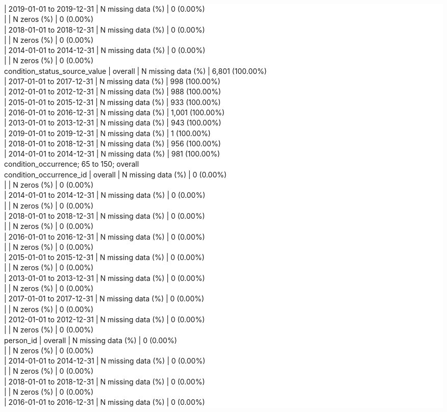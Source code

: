 | 2019-01-01 to 2019-12-31 | N missing data (%) | 0 (0.00%)  
|  | N zeros (%) | 0 (0.00%)  
| 2018-01-01 to 2018-12-31 | N missing data (%) | 0 (0.00%)  
|  | N zeros (%) | 0 (0.00%)  
| 2014-01-01 to 2014-12-31 | N missing data (%) | 0 (0.00%)  
|  | N zeros (%) | 0 (0.00%)  
condition_status_source_value | overall | N missing data (%) | 6,801 (100.00%)  
| 2017-01-01 to 2017-12-31 | N missing data (%) | 998 (100.00%)  
| 2012-01-01 to 2012-12-31 | N missing data (%) | 988 (100.00%)  
| 2015-01-01 to 2015-12-31 | N missing data (%) | 933 (100.00%)  
| 2016-01-01 to 2016-12-31 | N missing data (%) | 1,001 (100.00%)  
| 2013-01-01 to 2013-12-31 | N missing data (%) | 943 (100.00%)  
| 2019-01-01 to 2019-12-31 | N missing data (%) | 1 (100.00%)  
| 2018-01-01 to 2018-12-31 | N missing data (%) | 956 (100.00%)  
| 2014-01-01 to 2014-12-31 | N missing data (%) | 981 (100.00%)  
condition_occurrence; 65 to 150; overall  
condition_occurrence_id | overall | N missing data (%) | 0 (0.00%)  
|  | N zeros (%) | 0 (0.00%)  
| 2014-01-01 to 2014-12-31 | N missing data (%) | 0 (0.00%)  
|  | N zeros (%) | 0 (0.00%)  
| 2018-01-01 to 2018-12-31 | N missing data (%) | 0 (0.00%)  
|  | N zeros (%) | 0 (0.00%)  
| 2016-01-01 to 2016-12-31 | N missing data (%) | 0 (0.00%)  
|  | N zeros (%) | 0 (0.00%)  
| 2015-01-01 to 2015-12-31 | N missing data (%) | 0 (0.00%)  
|  | N zeros (%) | 0 (0.00%)  
| 2013-01-01 to 2013-12-31 | N missing data (%) | 0 (0.00%)  
|  | N zeros (%) | 0 (0.00%)  
| 2017-01-01 to 2017-12-31 | N missing data (%) | 0 (0.00%)  
|  | N zeros (%) | 0 (0.00%)  
| 2012-01-01 to 2012-12-31 | N missing data (%) | 0 (0.00%)  
|  | N zeros (%) | 0 (0.00%)  
person_id | overall | N missing data (%) | 0 (0.00%)  
|  | N zeros (%) | 0 (0.00%)  
| 2014-01-01 to 2014-12-31 | N missing data (%) | 0 (0.00%)  
|  | N zeros (%) | 0 (0.00%)  
| 2018-01-01 to 2018-12-31 | N missing data (%) | 0 (0.00%)  
|  | N zeros (%) | 0 (0.00%)  
| 2016-01-01 to 2016-12-31 | N missing data (%) | 0 (0.00%)  